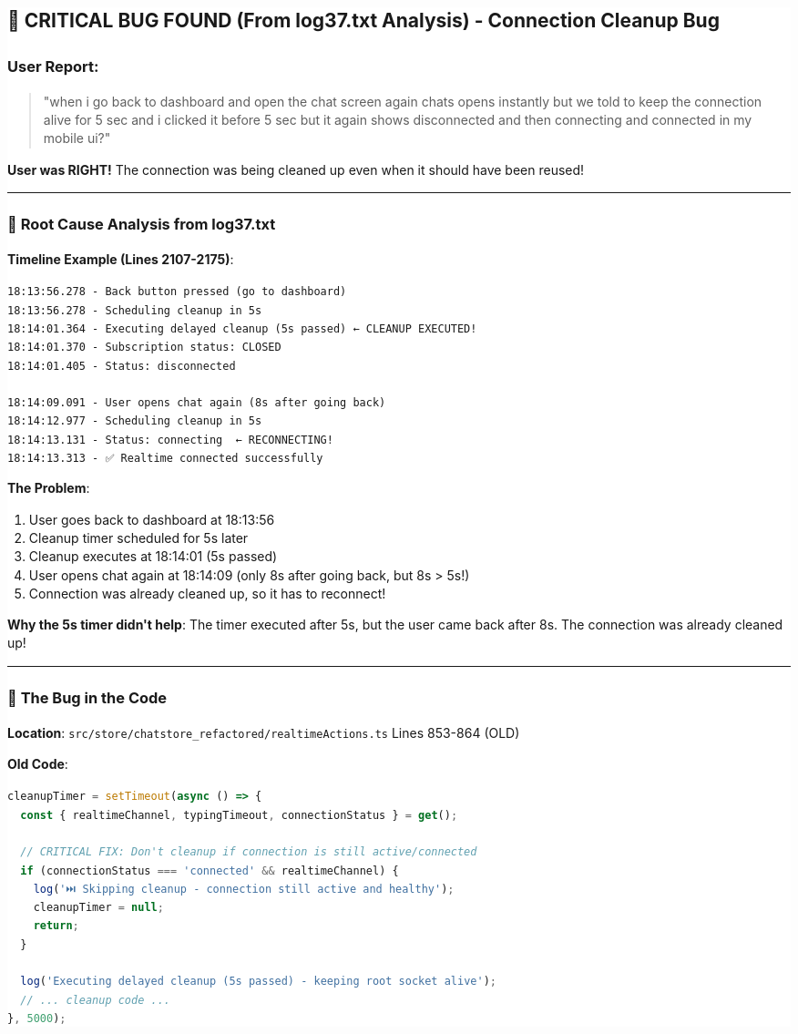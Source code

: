 ## 🔴 CRITICAL BUG FOUND (From log37.txt Analysis) - Connection Cleanup Bug

### User Report:
> "when i go back to dashboard and open the chat screen again chats opens instantly but we told to keep the connection alive for 5 sec and i clicked it before 5 sec but it again shows disconnected and then connecting and connected in my mobile ui?"

**User was RIGHT!** The connection was being cleaned up even when it should have been reused!

---

### 🎯 **Root Cause Analysis from log37.txt**

**Timeline Example (Lines 2107-2175)**:
```
18:13:56.278 - Back button pressed (go to dashboard)
18:13:56.278 - Scheduling cleanup in 5s
18:14:01.364 - Executing delayed cleanup (5s passed) ← CLEANUP EXECUTED!
18:14:01.370 - Subscription status: CLOSED
18:14:01.405 - Status: disconnected

18:14:09.091 - User opens chat again (8s after going back)
18:14:12.977 - Scheduling cleanup in 5s
18:14:13.131 - Status: connecting  ← RECONNECTING!
18:14:13.313 - ✅ Realtime connected successfully
```

**The Problem**:
1. User goes back to dashboard at 18:13:56
2. Cleanup timer scheduled for 5s later
3. Cleanup executes at 18:14:01 (5s passed)
4. User opens chat again at 18:14:09 (only 8s after going back, but 8s > 5s!)
5. Connection was already cleaned up, so it has to reconnect!

**Why the 5s timer didn't help**: The timer executed after 5s, but the user came back after 8s. The connection was already cleaned up!

---

### 🐛 **The Bug in the Code**

**Location**: `src/store/chatstore_refactored/realtimeActions.ts` Lines 853-864 (OLD)

**Old Code**:
```typescript
cleanupTimer = setTimeout(async () => {
  const { realtimeChannel, typingTimeout, connectionStatus } = get();

  // CRITICAL FIX: Don't cleanup if connection is still active/connected
  if (connectionStatus === 'connected' && realtimeChannel) {
    log('⏭️ Skipping cleanup - connection still active and healthy');
    cleanupTimer = null;
    return;
  }

  log('Executing delayed cleanup (5s passed) - keeping root socket alive');
  // ... cleanup code ...
}, 5000);
```

